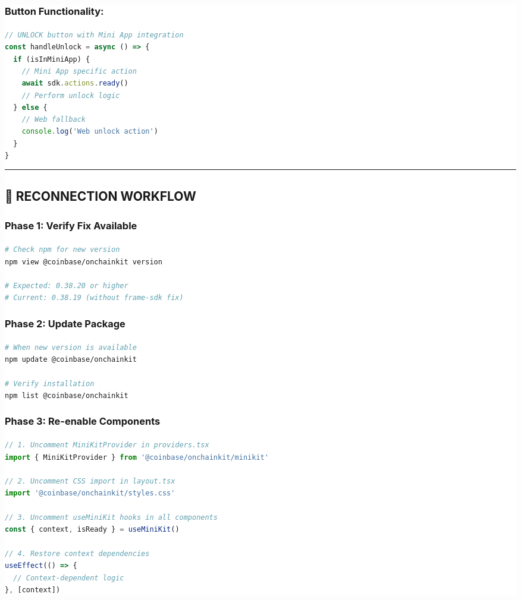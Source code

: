 ### **Button Functionality:**
```typescript
// UNLOCK button with Mini App integration
const handleUnlock = async () => {
  if (isInMiniApp) {
    // Mini App specific action
    await sdk.actions.ready()
    // Perform unlock logic
  } else {
    // Web fallback
    console.log('Web unlock action')
  }
}
```

---

## 🔄 **RECONNECTION WORKFLOW**

### **Phase 1: Verify Fix Available**
```bash
# Check npm for new version
npm view @coinbase/onchainkit version

# Expected: 0.38.20 or higher
# Current: 0.38.19 (without frame-sdk fix)
```

### **Phase 2: Update Package**
```bash
# When new version is available
npm update @coinbase/onchainkit

# Verify installation
npm list @coinbase/onchainkit
```

### **Phase 3: Re-enable Components**
```typescript
// 1. Uncomment MiniKitProvider in providers.tsx
import { MiniKitProvider } from '@coinbase/onchainkit/minikit'

// 2. Uncomment CSS import in layout.tsx
import '@coinbase/onchainkit/styles.css'

// 3. Uncomment useMiniKit hooks in all components
const { context, isReady } = useMiniKit()

// 4. Restore context dependencies
useEffect(() => {
  // Context-dependent logic
}, [context])
```
